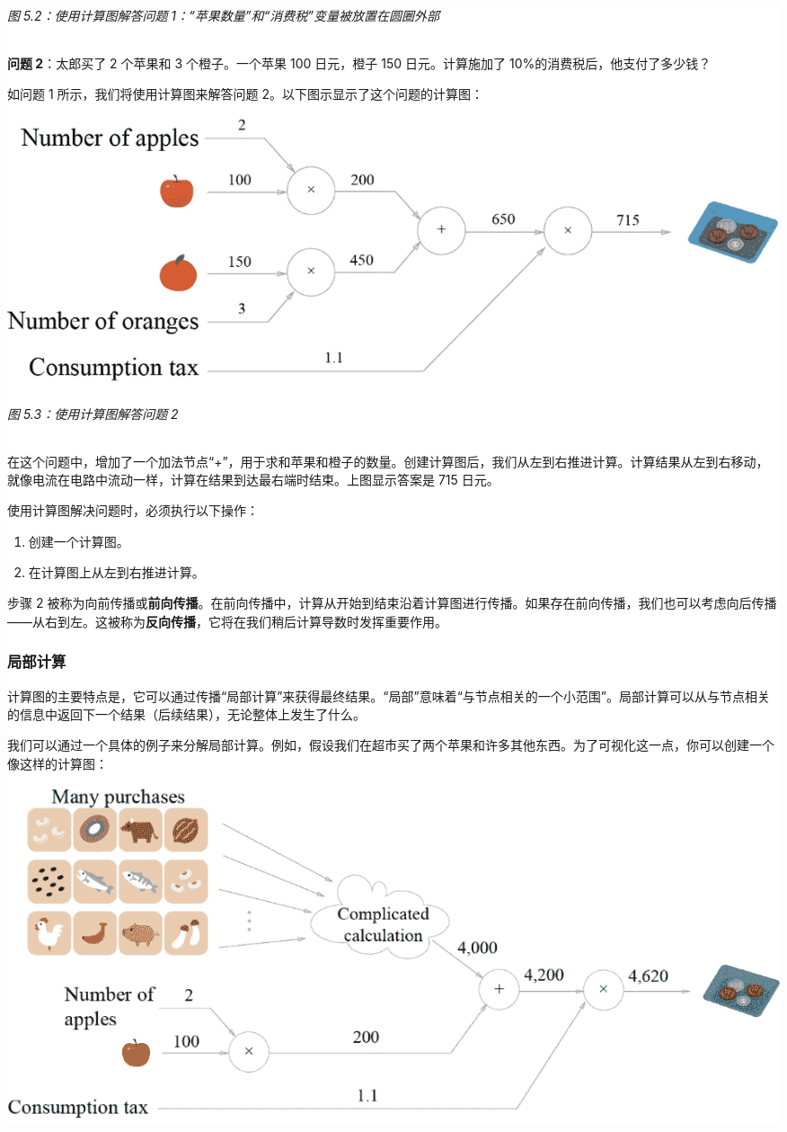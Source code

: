 ###### 图 5.2：使用计算图解答问题 1：“苹果数量”和“消费税”变量被放置在圆圈外部

**问题 2**：太郎买了 2 个苹果和 3 个橙子。一个苹果 100 日元，橙子 150 日元。计算施加了 10%的消费税后，他支付了多少钱？

如问题 1 所示，我们将使用计算图来解答问题 2。以下图示显示了这个问题的计算图：

![图 5.3：使用计算图解答问题 2](img/Figure_5.3.jpg)

###### 图 5.3：使用计算图解答问题 2

在这个问题中，增加了一个加法节点“+”，用于求和苹果和橙子的数量。创建计算图后，我们从左到右推进计算。计算结果从左到右移动，就像电流在电路中流动一样，计算在结果到达最右端时结束。上图显示答案是 715 日元。

使用计算图解决问题时，必须执行以下操作：

1.  创建一个计算图。

1.  在计算图上从左到右推进计算。

步骤 2 被称为向前传播或**前向传播**。在前向传播中，计算从开始到结束沿着计算图进行传播。如果存在前向传播，我们也可以考虑向后传播——从右到左。这被称为**反向传播**，它将在我们稍后计算导数时发挥重要作用。

### 局部计算

计算图的主要特点是，它可以通过传播“局部计算”来获得最终结果。“局部”意味着“与节点相关的一个小范围”。局部计算可以从与节点相关的信息中返回下一个结果（后续结果），无论整体上发生了什么。

我们可以通过一个具体的例子来分解局部计算。例如，假设我们在超市买了两个苹果和许多其他东西。为了可视化这一点，你可以创建一个像这样的计算图：

![图 5.4：购买两个苹果和其他许多东西的例子](img/Figure_5.4.jpg)
